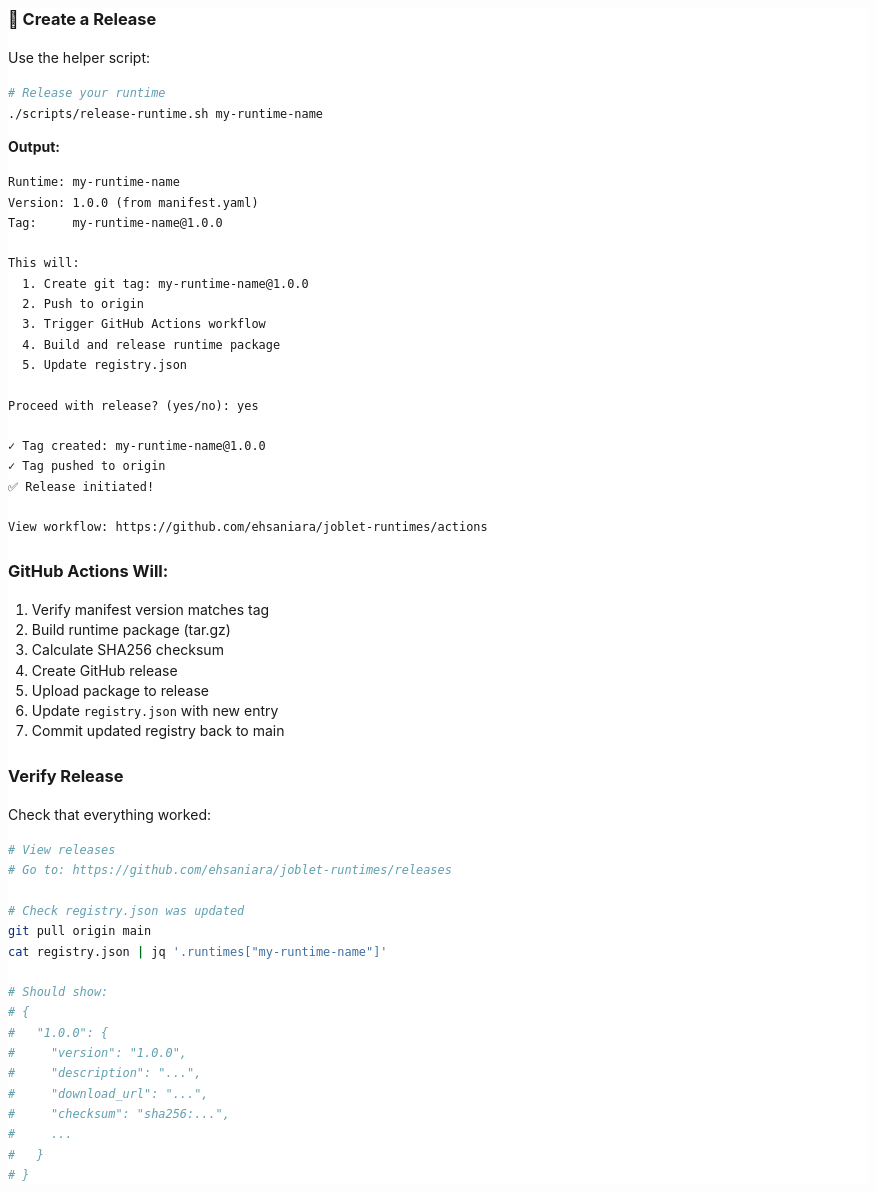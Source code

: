 ### 🎉 Create a Release

Use the helper script:

```bash
# Release your runtime
./scripts/release-runtime.sh my-runtime-name
```

**Output:**

```
Runtime: my-runtime-name
Version: 1.0.0 (from manifest.yaml)
Tag:     my-runtime-name@1.0.0

This will:
  1. Create git tag: my-runtime-name@1.0.0
  2. Push to origin
  3. Trigger GitHub Actions workflow
  4. Build and release runtime package
  5. Update registry.json

Proceed with release? (yes/no): yes

✓ Tag created: my-runtime-name@1.0.0
✓ Tag pushed to origin
✅ Release initiated!

View workflow: https://github.com/ehsaniara/joblet-runtimes/actions
```

### GitHub Actions Will:

1. Verify manifest version matches tag
2. Build runtime package (tar.gz)
3. Calculate SHA256 checksum
4. Create GitHub release
5. Upload package to release
6. Update `registry.json` with new entry
7. Commit updated registry back to main

### Verify Release

Check that everything worked:

```bash
# View releases
# Go to: https://github.com/ehsaniara/joblet-runtimes/releases

# Check registry.json was updated
git pull origin main
cat registry.json | jq '.runtimes["my-runtime-name"]'

# Should show:
# {
#   "1.0.0": {
#     "version": "1.0.0",
#     "description": "...",
#     "download_url": "...",
#     "checksum": "sha256:...",
#     ...
#   }
# }
```
